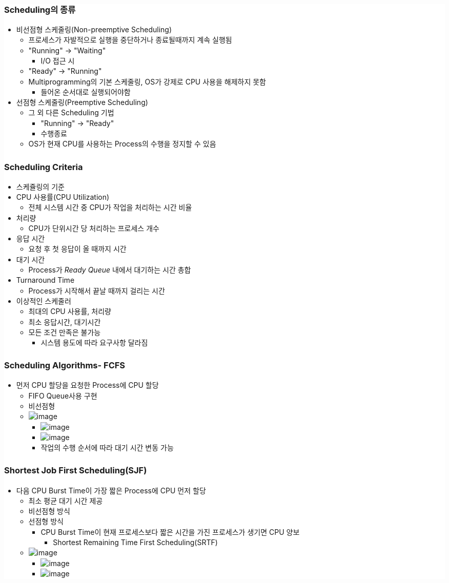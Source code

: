 ### Scheduling의 종류
- 비선점형 스케줄링(Non-preemptive Scheduling)
  - 프로세스가 자발적으로 실행을 중단하거나 종료될때까지 계속 실행됨
  - "Running" -> "Waiting"
    - I/O 접근 시
  - "Ready" -> "Running"
  - Multiprogramming의 기본 스케줄링, OS가 강제로 CPU 사용을 해제하지 못함
    - 들어온 순서대로 실행되어야함
- 선점형 스케줄링(Preemptive Scheduling)
  - 그 외 다른 Scheduling 기법
    - "Running" -> "Ready"
    - 수행종료
  - OS가 현재 CPU를 사용하는 Process의 수행을 정지할 수 있음

### Scheduling Criteria
- 스케쥴링의 기준
- CPU 사용률(CPU Utilization)
  - 전체 시스템 시간 중 CPU가 작업을 처리하는 시간 비율
- 처리량
  - CPU가 단위시간 당 처리하는 프로세스 개수
- 응답 시간
  - 요청 후 첫 응답이 올 때까지 시간
- 대기 시간
  - Process가 *Ready Queue* 내에서 대기하는 시간 총합
- Turnaround Time
  - Process가 시작해서 끝날 때까지 걸리는 시간
- 이상적인 스케줄러
  - 최대의 CPU 사용률, 처리량
  - 최소 응답시간, 대기시간
  - 모든 조건 만족은 불가능
    - 시스템 용도에 따라 요구사항 달라짐
### Scheduling Algorithms- FCFS
- 먼저 CPU 할당을 요청한 Process에 CPU 할당
  - FIFO Queue사용 구현
  - 비선점형
  - ![image](https://github.com/googoo9918/TIL/assets/102513932/b3a7e8b8-ea40-450b-8009-385c6882e2ea)
    - ![image](https://github.com/googoo9918/TIL/assets/102513932/74bf4ce7-2955-4663-8da6-e187f0fa3c1e)
    - ![image](https://github.com/googoo9918/TIL/assets/102513932/1068084c-88a4-435d-99c7-5ec6380f7496)
    - 작업의 수행 순서에 따라 대기 시간 변동 가능

### Shortest Job First Scheduling(SJF)
- 다음 CPU Burst Time이 가장 짧은 Process에 CPU 먼저 할당
  - 최소 평균 대기 시간 제공
  - 비선점형 방식
  - 선점형 방식
    - CPU Burst Time이 현재 프로세스보다 짧은 시간을 가진 프로세스가 생기면 CPU 양보
      - Shortest Remaining Time First Scheduling(SRTF)
  - ![image](https://github.com/googoo9918/TIL/assets/102513932/4766578a-156a-444d-8bac-2e4b71216ea7)
    - ![image](https://github.com/googoo9918/TIL/assets/102513932/d0d0b15b-28d6-444d-b477-101d470e99d8)
    - ![image](https://github.com/googoo9918/TIL/assets/102513932/94834b6d-7f5b-4068-8c0e-11f1045ad9b2)
